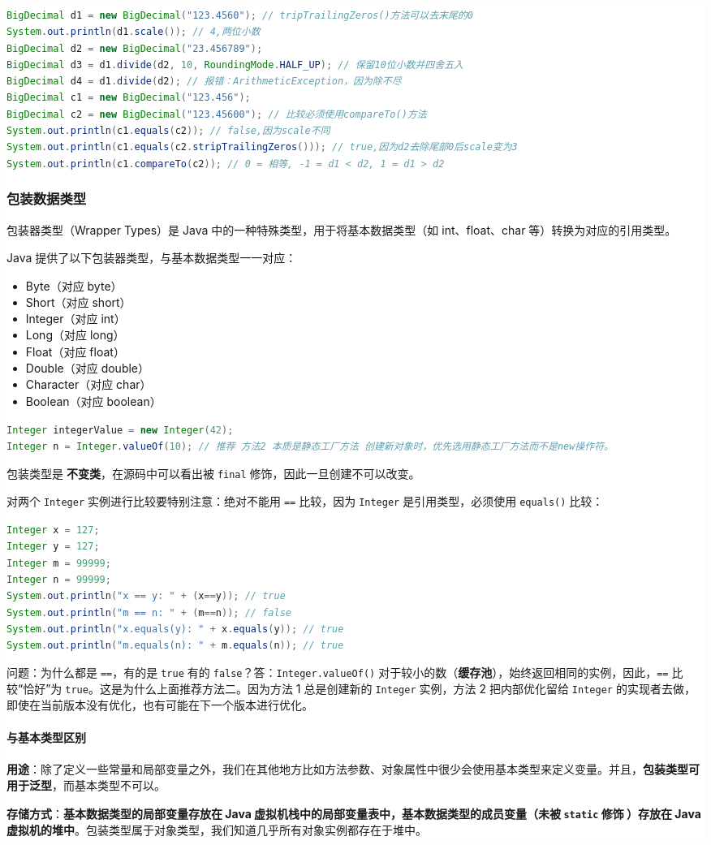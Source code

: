 ```java
BigDecimal d1 = new BigDecimal("123.4560"); // tripTrailingZeros()方法可以去末尾的0
System.out.println(d1.scale()); // 4,两位小数
BigDecimal d2 = new BigDecimal("23.456789");
BigDecimal d3 = d1.divide(d2, 10, RoundingMode.HALF_UP); // 保留10位小数并四舍五入
BigDecimal d4 = d1.divide(d2); // 报错：ArithmeticException，因为除不尽
BigDecimal c1 = new BigDecimal("123.456");
BigDecimal c2 = new BigDecimal("123.45600"); // 比较必须使用compareTo()方法
System.out.println(c1.equals(c2)); // false,因为scale不同
System.out.println(c1.equals(c2.stripTrailingZeros())); // true,因为d2去除尾部0后scale变为3
System.out.println(c1.compareTo(c2)); // 0 = 相等, -1 = d1 < d2, 1 = d1 > d2
```

### 包装数据类型

包装器类型（Wrapper Types）是 Java 中的一种特殊类型，用于将基本数据类型（如 int、float、char 等）转换为对应的引用类型。

Java 提供了以下包装器类型，与基本数据类型一一对应：

- Byte（对应 byte）
- Short（对应 short）
- Integer（对应 int）
- Long（对应 long）
- Float（对应 float）
- Double（对应 double）
- Character（对应 char）
- Boolean（对应 boolean）

```java
Integer integerValue = new Integer(42);
Integer n = Integer.valueOf(10); // 推荐 方法2 本质是静态工厂方法 创建新对象时，优先选用静态工厂方法而不是new操作符。
```

包装类型是 **不变类**，在源码中可以看出被 `final` 修饰，因此一旦创建不可以改变。

对两个 `Integer` 实例进行比较要特别注意：绝对不能用 `==` 比较，因为 `Integer` 是引用类型，必须使用 `equals()` 比较：

```java
Integer x = 127;
Integer y = 127;
Integer m = 99999;
Integer n = 99999;
System.out.println("x == y: " + (x==y)); // true
System.out.println("m == n: " + (m==n)); // false
System.out.println("x.equals(y): " + x.equals(y)); // true
System.out.println("m.equals(n): " + m.equals(n)); // true
```

问题：为什么都是 `==`，有的是 `true` 有的 `false`？答：`Integer.valueOf()` 对于较小的数（**缓存池**），始终返回相同的实例，因此，`==` 比较“恰好”为 `true`。这是为什么上面推荐方法二。因为方法 1 总是创建新的 `Integer` 实例，方法 2 把内部优化留给 `Integer` 的实现者去做，即使在当前版本没有优化，也有可能在下一个版本进行优化。

#### 与基本类型区别

**用途**：除了定义一些常量和局部变量之外，我们在其他地方比如方法参数、对象属性中很少会使用基本类型来定义变量。并且，**包装类型可用于泛型**，而基本类型不可以。

**存储方式**：**基本数据类型的局部变量存放在 Java 虚拟机栈中的局部变量表中，基本数据类型的成员变量（未被 `static` 修饰 ）存放在 Java 虚拟机的堆中**。包装类型属于对象类型，我们知道几乎所有对象实例都存在于堆中。
